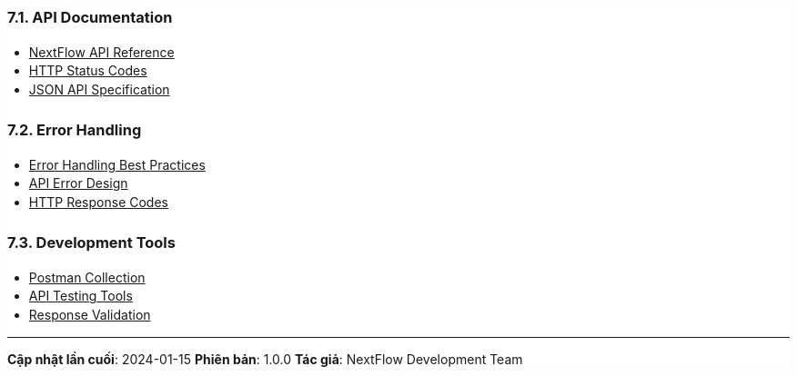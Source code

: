 ### 7.1. API Documentation
- [NextFlow API Reference](https://docs.nextflow.com/api)
- [HTTP Status Codes](https://httpstatuses.com/)
- [JSON API Specification](https://jsonapi.org/)

### 7.2. Error Handling
- [Error Handling Best Practices](https://restfulapi.net/http-status-codes/)
- [API Error Design](https://blog.restcase.com/rest-api-error-codes-101/)
- [HTTP Response Codes](https://developer.mozilla.org/en-US/docs/Web/HTTP/Status)

### 7.3. Development Tools
- [Postman Collection](https://www.postman.com/nextflow/workspace/nextflow-api)
- [API Testing Tools](https://docs.nextflow.com/api/testing)
- [Response Validation](https://docs.nextflow.com/api/validation)

---

**Cập nhật lần cuối**: 2024-01-15
**Phiên bản**: 1.0.0
**Tác giả**: NextFlow Development Team

